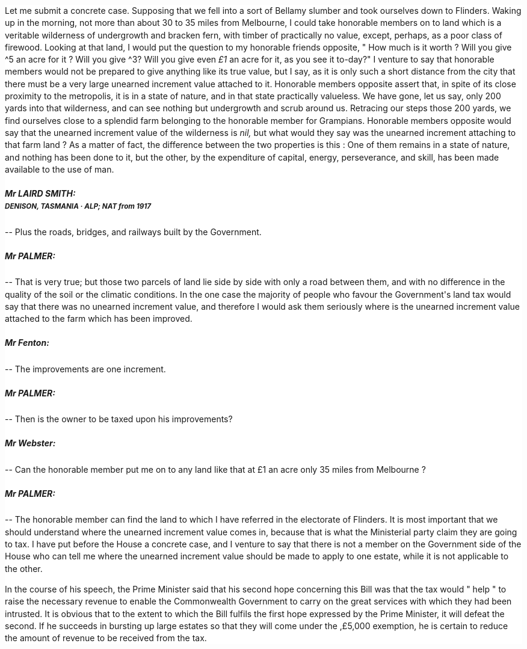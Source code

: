 Let me submit a concrete case. Supposing that we fell into a sort of Bellamy slumber and took ourselves down to Flinders. Waking up in the morning, not more than about 30 to 35 miles from Melbourne, I could take honorable members on to land which is a veritable wilderness of undergrowth and bracken fern, with timber of practically no value, except, perhaps, as a poor class of firewood. Looking at that land, I would put the question to my honorable friends opposite, " How much is it worth ? Will you give ^5 an acre for it ? Will you give ^3? Will you give even  *£1*  an acre for it, as you see it to-day?" I venture to say that honorable members would not be prepared to give anything like its true value, but I say, as it is only such a short distance from the city that there must be a very large unearned increment value attached to it. Honorable members opposite assert that, in spite of its close proximity to the metropolis, it is in a state of nature, and in that state practically valueless. We have gone, let us say, only 200 yards into that wilderness, and can see nothing but undergrowth and scrub around us. Retracing our steps those 200 yards, we find ourselves close to a splendid farm belonging to the honorable member for Grampians. Honorable members opposite would say that the unearned increment value of the wilderness is  *nil,*  but what would they say was the unearned increment attaching to that farm land ? As a matter of fact, the difference between the two properties is this : One of them remains in a state of nature, and nothing has been done to it, but the other, by the expenditure of capital, energy, perseverance, and skill, has been made available to the use of man. 

##### Mr LAIRD SMITH:<br><small class="text-muted">DENISON, TASMANIA &middot; ALP; NAT from 1917</small>

--  Plus the roads, bridges, and railways built by the Government. 

##### Mr PALMER:

-- That is very true; but those two parcels of land lie side by side with only a road between them, and with no difference in the quality of the soil or the climatic conditions. In the one case the majority of people who favour the Government's land tax would say that there was no unearned increment value, and therefore I would ask them seriously where is the unearned increment value attached to the farm which has been improved. 

##### Mr Fenton:

--  The improvements are one increment. 

##### Mr PALMER:

-- Then is the owner to be taxed upon his improvements? 

##### Mr Webster:

--  Can the honorable member put me on to any land like that at £1 an acre only 35 miles from Melbourne ? 

##### Mr PALMER:

-- The honorable member can find the land to which I have referred in the electorate of Flinders. It is most important that we should understand where the unearned increment value comes in, because that is what the Ministerial party claim they are going to tax. I have put before the House a concrete case, and I venture to say that there is not a member on the Government side of the House who can tell me where the unearned increment value should be made to apply to one estate, while it is not applicable to the other. 

In the course of his speech, the Prime Minister said that his second hope concerning this Bill was that the tax would " help " to raise the necessary revenue to enable the Commonwealth Government to carry on the great services with which they had been intrusted. It is obvious that to the extent to which the Bill fulfils the first hope expressed by the Prime Minister, it will defeat the second. If he succeeds in bursting up large estates so that they will come under the ,£5,000 exemption, he is certain to reduce the amount of revenue to be received from the tax. 

